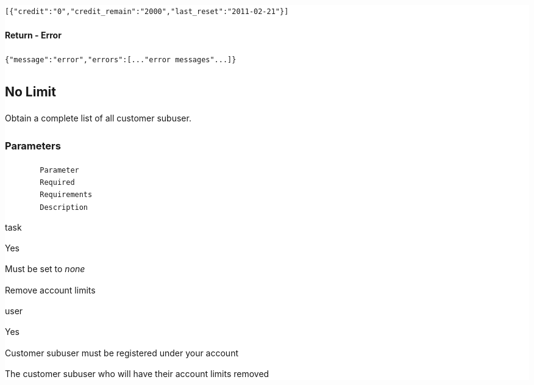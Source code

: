 `[{"credit":"0","credit_remain":"2000","last_reset":"2011-02-21"}]`



#### Return - Error



`{"message":"error","errors":[..."error messages"...]}`




## No Limit





Obtain a complete list of all customer subuser.





### Parameters







		


			Parameter
			Required
			Requirements
			Description
		
		


			
task

			
Yes

			
Must be set to _none_

			
Remove account limits

		
		


			
user

			
Yes

			
Customer subuser must be registered under your
			account

			
The customer subuser who will have their
			account limits removed
